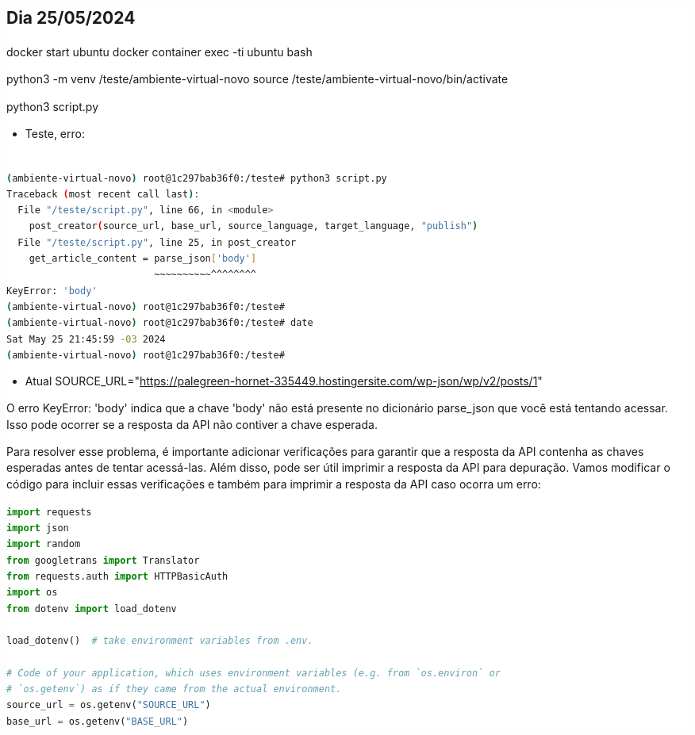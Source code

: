 # #################################################################################################################################################
# #################################################################################################################################################
## Dia 25/05/2024

docker start ubuntu
docker container exec -ti ubuntu bash

python3 -m venv /teste/ambiente-virtual-novo
source /teste/ambiente-virtual-novo/bin/activate

python3 script.py


- Teste, erro:

~~~~bash

(ambiente-virtual-novo) root@1c297bab36f0:/teste# python3 script.py
Traceback (most recent call last):
  File "/teste/script.py", line 66, in <module>
    post_creator(source_url, base_url, source_language, target_language, "publish")
  File "/teste/script.py", line 25, in post_creator
    get_article_content = parse_json['body']
                          ~~~~~~~~~~^^^^^^^^
KeyError: 'body'
(ambiente-virtual-novo) root@1c297bab36f0:/teste#
(ambiente-virtual-novo) root@1c297bab36f0:/teste# date
Sat May 25 21:45:59 -03 2024
(ambiente-virtual-novo) root@1c297bab36f0:/teste#

~~~~



- Atual
SOURCE_URL="https://palegreen-hornet-335449.hostingersite.com/wp-json/wp/v2/posts/1"



O erro KeyError: 'body' indica que a chave 'body' não está presente no dicionário parse_json que você está tentando acessar. Isso pode ocorrer se a resposta da API não contiver a chave esperada.

Para resolver esse problema, é importante adicionar verificações para garantir que a resposta da API contenha as chaves esperadas antes de tentar acessá-las. Além disso, pode ser útil imprimir a resposta da API para depuração. Vamos modificar o código para incluir essas verificações e também para imprimir a resposta da API caso ocorra um erro:

~~~~python
import requests
import json
import random
from googletrans import Translator
from requests.auth import HTTPBasicAuth
import os
from dotenv import load_dotenv

load_dotenv()  # take environment variables from .env.

# Code of your application, which uses environment variables (e.g. from `os.environ` or
# `os.getenv`) as if they came from the actual environment.
source_url = os.getenv("SOURCE_URL")
base_url = os.getenv("BASE_URL")
~~~~